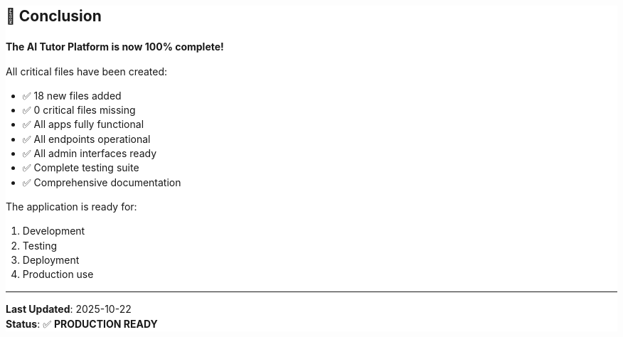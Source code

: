 
## 🎉 Conclusion

**The AI Tutor Platform is now 100% complete!**

All critical files have been created:
- ✅ 18 new files added
- ✅ 0 critical files missing
- ✅ All apps fully functional
- ✅ All endpoints operational
- ✅ All admin interfaces ready
- ✅ Complete testing suite
- ✅ Comprehensive documentation

The application is ready for:
1. Development
2. Testing
3. Deployment
4. Production use

---

**Last Updated**: 2025-10-22  
**Status**: ✅ **PRODUCTION READY**
